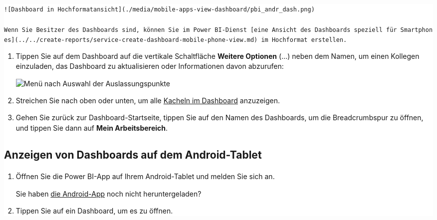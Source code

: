     ![Dashboard in Hochformatansicht](./media/mobile-apps-view-dashboard/pbi_andr_dash.png)

    Wenn Sie Besitzer des Dashboards sind, können Sie im Power BI-Dienst [eine Ansicht des Dashboards speziell für Smartphones](../../create-reports/service-create-dashboard-mobile-phone-view.md) im Hochformat erstellen. 

1. Tippen Sie auf dem Dashboard auf die vertikale Schaltfläche **Weitere Optionen** (...) neben dem Namen, um einen Kollegen einzuladen, das Dashboard zu aktualisieren oder Informationen davon abzurufen:
   
   ![Menü nach Auswahl der Auslassungspunkte](././media/mobile-apps-view-dashboard/pbi_andr_dashellipsis.png)
2. Streichen Sie nach oben oder unten, um alle [Kacheln im Dashboard](mobile-tiles-in-the-mobile-apps.md) anzuzeigen. 
3. Gehen Sie zurück zur Dashboard-Startseite, tippen Sie auf den Namen des Dashboards, um die Breadcrumbspur zu öffnen, und tippen Sie dann auf **Mein Arbeitsbereich**.   

## <a name="view-dashboards-on-your-android-tablet"></a>Anzeigen von Dashboards auf dem Android-Tablet
1. Öffnen Sie die Power BI-App auf Ihrem Android-Tablet und melden Sie sich an.
   
   Sie haben [die Android-App](https://go.microsoft.com/fwlink/?LinkID=544867) noch nicht heruntergeladen?
2. Tippen Sie auf ein Dashboard, um es zu öffnen.   
   